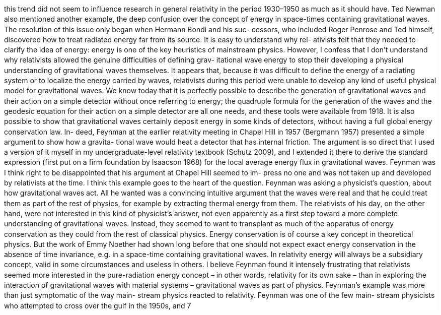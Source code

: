 this trend did not seem to influence research in general relativity in the
period 1930–1950 as much as it should have.
Ted Newman also mentioned another example, the deep confusion over
the concept of energy in space-times containing gravitational waves. The
resolution of this issue only began when Hermann Bondi and his suc-
cessors, who included Roger Penrose and Ted himself, discovered how to
treat radiated energy far from its source. It is easy to understand why rel-
ativists felt that they needed to clarify the idea of energy: energy is one of
the key heuristics of mainstream physics. However, I confess that I don’t
understand why relativists allowed the genuine difficulties of defining grav-
itational wave energy to stop their developing a physical understanding of
gravitational waves themselves. It appears that, because it was difficult
to define the energy of a radiating system or to localize the energy carried
by waves, relativists during this period were unable to develop any kind
of useful physical model for gravitational waves.
We know today that it is perfectly possible to describe the generation
of gravitational waves and their action on a simple detector without once
referring to energy; the quadruple formula for the generation of the waves
and the geodesic equation for their action on a simple detector are all
one needs, and these tools were available from 1918. It is also possible
to show that gravitational waves certainly deposit energy in some kinds
of detectors, without having a full global energy conservation law. In-
deed, Feynman at the earlier relativity meeting in Chapel Hill in 1957
(Bergmann 1957) presented a simple argument to show how a gravita-
tional wave would heat a detector that has internal friction. The argument
is so direct that I used a version of it myself in my undergraduate-level
relativity textbook (Schutz 2009), and I extended it there to derive the
standard expression (first put on a firm foundation by Isaacson 1968) for
the local average energy flux in gravitational waves. Feynman was I think
right to be disappointed that his argument at Chapel Hill seemed to im-
press no one and was not taken up and developed by relativists at the
time.
I think this example goes to the heart of the question. Feynman was
asking a physicist’s question, about how gravitational waves act. All he
wanted was a convincing intuitive argument that the waves were real and
that he could treat them as part of the rest of physics, for example by
extracting thermal energy from them. The relativists of his day, on the
other hand, were not interested in this kind of physicist’s answer, not
even apparently as a first step toward a more complete understanding
of gravitational waves. Instead, they seemed to want to transplant as
much of the apparatus of energy conservation as they could from the
rest of classical physics. Energy conservation is of course a key concept
in theoretical physics. But the work of Emmy Noether had shown long
before that one should not expect exact energy conservation in the absence
of time invariance, e.g. in a space-time containing gravitational waves.
In relativity energy will always be a subsidiary concept, valid in some
circumstances and useless in others. I believe Feynman found it intensely
frustrating that relativists seemed more interested in the pure-radiation
energy concept – in other words, relativity for its own sake – than in
exploring the interaction of gravitational waves with material systems –
gravitational waves as part of physics.
Feynman’s example was more than just symptomatic of the way main-
stream physics reacted to relativity. Feynman was one of the few main-
stream physicists who attempted to cross over the gulf in the 1950s, and
7
